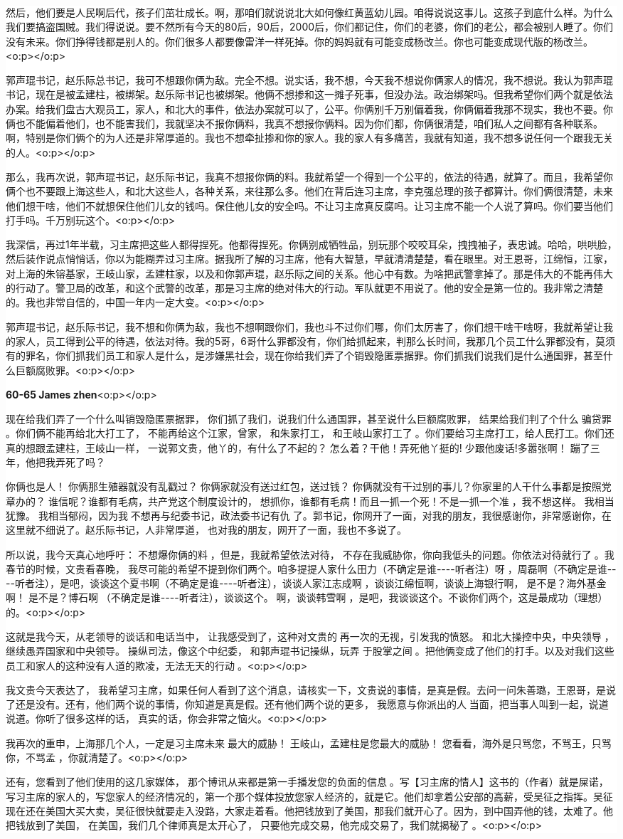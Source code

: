 

然后，他们要是人民啊后代，孩子们茁壮成长。啊，那咱们就说说北大如何像红黄蓝幼儿园。咱得说说这事儿。这孩子到底什么样。为什么我们要搞盗国贼。我们得说说。要不然所有今天的80后，90后，2000后，你们都记住，你们的老婆，你们的老公，都会被别人睡了。你们没有未来。你们挣得钱都是别人的。你们很多人都要像雷洋一样死掉。你的妈妈就有可能变成杨改兰。你也可能变成现代版的杨改兰。<o:p></o:p>



郭声琨书记，赵乐际总书记，我可不想跟你俩为敌。完全不想。说实话，我不想，今天我不想说你俩家人的情况，我不想说。我认为郭声琨书记，现在是被孟建柱，被绑架。赵乐际书记也被绑架。他俩不想掺和这一摊子死事，但没办法。政治绑架吗。但我希望你们两个就是依法办案。给我们盘古大观员工，家人，和北大的事件，依法办案就可以了，公平。你俩别千万别偏着我，你俩偏着我那不现实，我也不要。你俩也不能偏着他们，也不能害我们，我就坚决不报你俩料，我真不想报你俩料。因为你们都，你俩很清楚，咱们私人之间都有各种联系。啊，特别是你们俩个的为人还是非常厚道的。我也不想牵扯掺和你的家人。我的家人有多痛苦，我就有知道，我不想多说任何一个跟我无关的人。<o:p></o:p>



那么，我再次说，郭声琨书记，赵乐际书记，我真不想报你俩的料。我就希望一个得到一个公平的，依法的待遇，就算了。而且，我希望你俩个也不要跟上海这些人，和北大这些人，各种关系，来往那么多。他们在背后连习主席，李克强总理的孩子都算计。你们俩很清楚，未来他们想干啥，他们不就想保住他们儿女的钱吗。保住他儿女的安全吗。不让习主席真反腐吗。让习主席不能一个人说了算吗。你们要当他们打手吗。千万别玩这个。<o:p></o:p>



我深信，再过1年半载，习主席把这些人都得捏死。他都得捏死。你俩别成牺牲品，别玩那个咬咬耳朵，拽拽袖子，表忠诚。哈哈，哄哄脸，然后装作说点悄悄话，你以为能糊弄过习主席。据我所了解的习主席，他有大智慧，早就清清楚楚，看在眼里。对王恩哥，江绵恒，江家，对上海的朱镕基家，王岐山家，孟建柱家，以及和你郭声琨，赵乐际之间的关系。他心中有数。为啥把武警拿掉了。那是伟大的不能再伟大的行动了。警卫局的改革，和这个武警的改革，那是习主席的绝对伟大的行动。军队就更不用说了。他的安全是第一位的。我非常之清楚的。我也非常自信的，中国一年内一定大变。<o:p></o:p>



郭声琨书记，赵乐际书记，我不想和你俩为敌，我也不想啊跟你们，我也斗不过你们哪，你们太厉害了，你们想干啥干啥呀，我就希望让我的家人，员工得到公平的待遇，依法对待。我的5哥，6哥什么罪都没有，你们给抓起来，判那么长时间，我那几个员工什么罪都没有，莫须有的罪名，你们抓我们员工和家人是什么，是涉嫌黑社会，现在你给我们弄了个销毁隐匿票据罪。你们抓我们说我们是什么通国罪，甚至什么巨额腐败罪。<o:p></o:p>



**60-65 James zhen**<o:p></o:p>

现在给我们弄了一个什么叫销毁隐匿票据罪， 你们抓了我们，说我们什么通国罪，甚至说什么巨额腐败罪， 结果给我们判了个什么 骗贷罪 。你们俩不能再给北大打工了， 不能再给这个江家，曾家， 和朱家打工， 和王岐山家打工了 。你们要给习主席打工，给人民打工。你们还真的想跟孟建柱，王岐山一样， 一说郭文贵，他丫的，有什么了不起的？ 怎么着？干他！弄死他丫挺的!&nbsp;少跟他废话!多嚣张啊！ 蹦了三年，他把我弄死了吗？



你俩也是人！ 你俩那生殖器就没有乱戳过？ 你俩家就没有送过红包，送过钱？ 你俩就没有干过别的事儿？你家里的人干什么事都是按照党章办的？ 谁信呢？谁都有毛病，共产党这个制度设计的， 想抓你，谁都有毛病！而且一抓一个死！不是一抓一个准 ，我不想这样。 我相当犹豫。 我相当郁闷，因为我 不想再与纪委书记，政法委书记有仇 了。郭书记，你网开了一面，对我的朋友，我很感谢你，非常感谢你，在这里就不细说了。赵乐际书记，人非常厚道， 也对我的朋友，网开了一面，我也不多说了。



所以说，我今天真心地呼吁： 不想爆你俩的料 ，但是，我就希望依法对待， 不存在我威胁你，你向我低头的问题。你依法对待就行了 。我春节的时候，文贵看春晚， 我尽可能的希望不提到你们两个。咱多提提人家什么田力（不确定是谁----听者注）呀 ，周磊啊（不确定是谁----听者注），是吧，谈谈这个夏书啊（不确定是谁----听者注），谈谈人家江志成啊 ，谈谈江绵恒啊，谈谈上海银行啊， 是不是？海外基金啊！ 是不是？博石啊 （不确定是谁----听者注），谈谈这个。 啊，谈谈韩雪啊 ，是吧，我谈谈这个。不谈你们两个，这是最成功（理想）的。<o:p></o:p>



这就是我今天，从老领导的谈话和电话当中， 让我感受到了，这种对文贵的 再一次的无视，引发我的愤怒。 和北大操控中央，中央领导 ，继续愚弄国家和中央领导。 操纵司法，像这个中纪委， 和郭声琨书记操纵，玩弄 于股掌之间 。把他俩变成了他们的打手。以及对我们这些员工和家人的这种没有人道的欺凌，无法无天的行动 。<o:p></o:p>



我文贵今天表达了， 我希望习主席，如果任何人看到了这个消息，请核实一下，文贵说的事情，是真是假。去问一问朱善璐，王恩哥，是说了还是没有。还有，他们两个说的事情，你知道是真是假。还有他们两个说的更多， 我愿意与你派出的人 当面，把当事人叫到一起，说道说道。你听了很多这样的话， 真实的话，你会非常之恼火。<o:p></o:p>



我再次的重申，上海那几个人，一定是习主席未来 最大的威胁！ 王岐山，孟建柱是您最大的威胁！ 您看看，海外是只骂您，不骂王，只骂你，不骂孟 ，你就清楚了。<o:p></o:p>



还有，您看到了他们使用的这几家媒体， 那个博讯从来都是第一手播发您的负面的信息 。写【习主席的情人】这书的（作者）就是屎诺，写习主席的家人的，写您家人的经济情况的，第一个那个媒体投放您家人经济的，就是它。他们却拿着公安部的高薪，受吴征之指挥。吴征现在还在美国大买大卖，吴征很快就要走入没路，大家走着看。他把钱放到了美国，那我们就开心了。因为，到中国弄他的钱，太难了。他把钱放到了美国， 在美国，我们几个律师真是太开心了， 只要他完成交易，他完成交易了，我们就揭秘了 。<o:p></o:p>
